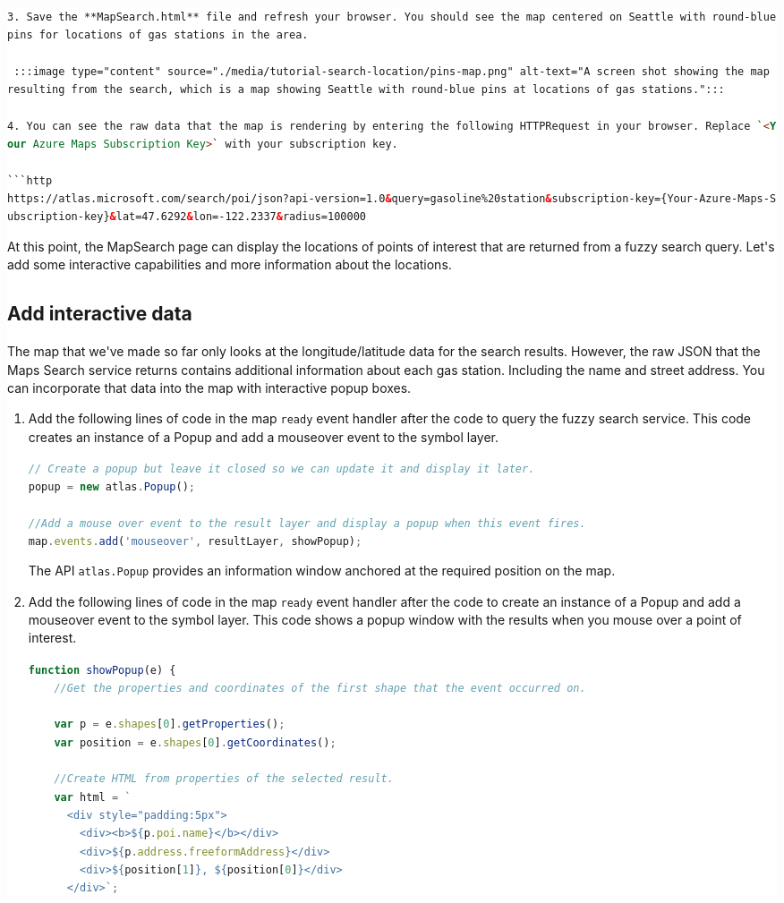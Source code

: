    ```HTML
3. Save the **MapSearch.html** file and refresh your browser. You should see the map centered on Seattle with round-blue pins for locations of gas stations in the area.

    :::image type="content" source="./media/tutorial-search-location/pins-map.png" alt-text="A screen shot showing the map resulting from the search, which is a map showing Seattle with round-blue pins at locations of gas stations.":::

4. You can see the raw data that the map is rendering by entering the following HTTPRequest in your browser. Replace `<Your Azure Maps Subscription Key>` with your subscription key.

   ```http
   https://atlas.microsoft.com/search/poi/json?api-version=1.0&query=gasoline%20station&subscription-key={Your-Azure-Maps-Subscription-key}&lat=47.6292&lon=-122.2337&radius=100000
   ```

At this point, the MapSearch page can display the locations of points of interest that are returned from a fuzzy search query. Let's add some interactive capabilities and more information about the locations.

## Add interactive data

The map that we've made so far only looks at the longitude/latitude data for the search results. However, the raw JSON that the Maps Search service returns contains additional information about each gas station. Including the name and street address. You can incorporate that data into the map with interactive popup boxes.

1. Add the following lines of code in the map `ready` event handler after the code to query the fuzzy search service. This code creates an instance of a Popup and add a mouseover event to the symbol layer.

    ```javascript
    // Create a popup but leave it closed so we can update it and display it later.
    popup = new atlas.Popup();

    //Add a mouse over event to the result layer and display a popup when this event fires.
    map.events.add('mouseover', resultLayer, showPopup);
    ```

    The API `atlas.Popup` provides an information window anchored at the required position on the map.

2. Add the following lines of code in the map `ready` event handler after the code to create an instance of a Popup and add a mouseover event to the symbol layer. This code shows a popup window with the results when you mouse over a point of interest.

    ```JavaScript
    function showPopup(e) {
        //Get the properties and coordinates of the first shape that the event occurred on.

        var p = e.shapes[0].getProperties();
        var position = e.shapes[0].getCoordinates();

        //Create HTML from properties of the selected result.
        var html = `
          <div style="padding:5px">
            <div><b>${p.poi.name}</b></div>
            <div>${p.address.freeformAddress}</div>
            <div>${position[1]}, ${position[0]}</div>
          </div>`;


[Azure Maps account]: quick-demo-map-app.md#create-an-azure-maps-account
[subscription key]: quick-demo-map-app.md#get-the-subscription-key-for-your-account
[free account]: https://azure.microsoft.com/free/
[manage authentication in Azure Maps]: how-to-manage-authentication.md
[search tutorial]: https://github.com/Azure-Samples/AzureMapsCodeSamples/tree/master/Samples/Tutorials/Search
[Search for points of interest]: https://samples.azuremaps.com/?sample=search-for-points-of-interest
[MapControlCredential]: /javascript/api/azure-maps-rest/atlas.service.mapcontrolcredential
[pipeline]: /javascript/api/azure-maps-rest/atlas.service.pipeline
[searchURL]: /javascript/api/azure-maps-rest/atlas.service.searchurl
[Search API]: /rest/api/maps/search
[Fuzzy Search service]: /rest/api/maps/search/get-search-fuzzy
[setCamera]: /javascript/api/azure-maps-control/atlas.map#setcamera-cameraoptions---cameraboundsoptions---animationoptions-